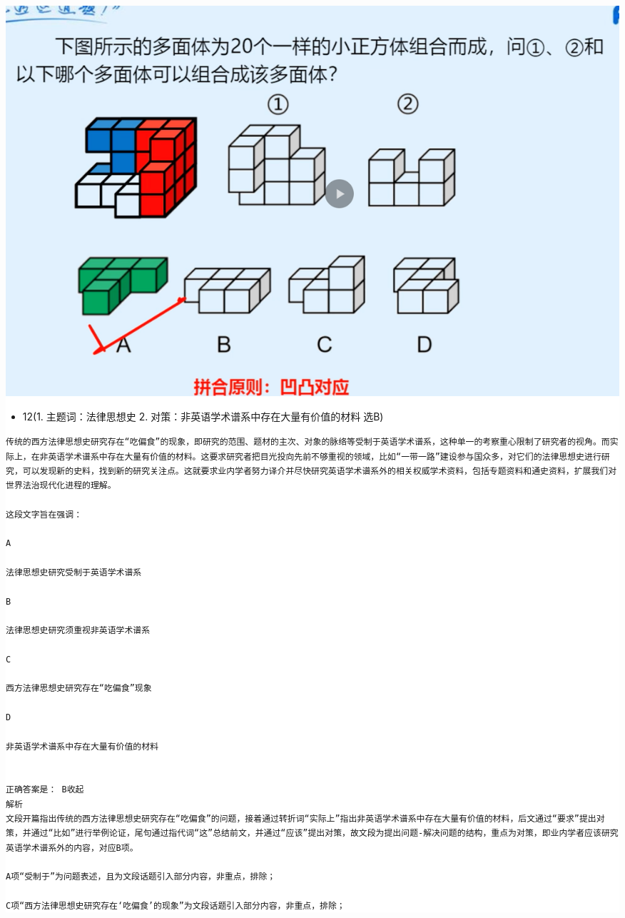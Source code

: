![111](../images3/328.png)


- 12(1. 主题词：法律思想史 2. 对策：非英语学术谱系中存在大量有价值的材料 选B)

```
传统的西方法律思想史研究存在“吃偏食”的现象，即研究的范围、题材的主次、对象的脉络等受制于英语学术谱系，这种单一的考察重心限制了研究者的视角。而实际上，在非英语学术谱系中存在大量有价值的材料。这要求研究者把目光投向先前不够重视的领域，比如“一带一路”建设参与国众多，对它们的法律思想史进行研究，可以发现新的史料，找到新的研究关注点。这就要求业内学者努力译介并尽快研究英语学术谱系外的相关权威学术资料，包括专题资料和通史资料，扩展我们对世界法治现代化进程的理解。

这段文字旨在强调：

A

法律思想史研究受制于英语学术谱系

B

法律思想史研究须重视非英语学术谱系

C

西方法律思想史研究存在“吃偏食”现象

D

非英语学术谱系中存在大量有价值的材料


正确答案是： B收起
解析
文段开篇指出传统的西方法律思想史研究存在“吃偏食”的问题，接着通过转折词“实际上”指出非英语学术谱系中存在大量有价值的材料，后文通过“要求”提出对策，并通过“比如”进行举例论证，尾句通过指代词“这”总结前文，并通过“应该”提出对策，故文段为提出问题-解决问题的结构，重点为对策，即业内学者应该研究英语学术谱系外的内容，对应B项。

A项“受制于”为问题表述，且为文段话题引入部分内容，非重点，排除；

C项“西方法律思想史研究存在‘吃偏食’的现象”为文段话题引入部分内容，非重点，排除；
```
